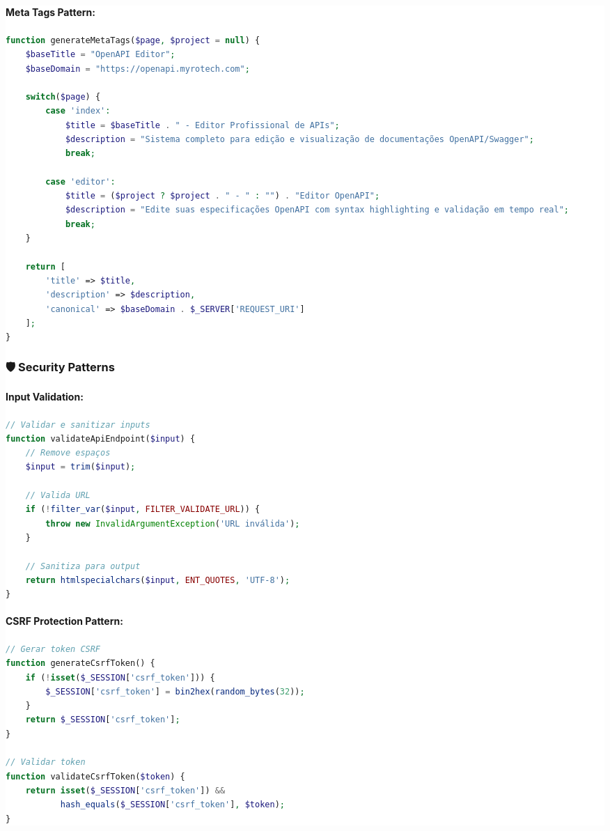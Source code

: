 #### **Meta Tags Pattern:**
```php
function generateMetaTags($page, $project = null) {
    $baseTitle = "OpenAPI Editor";
    $baseDomain = "https://openapi.myrotech.com";
    
    switch($page) {
        case 'index':
            $title = $baseTitle . " - Editor Profissional de APIs";
            $description = "Sistema completo para edição e visualização de documentações OpenAPI/Swagger";
            break;
            
        case 'editor':
            $title = ($project ? $project . " - " : "") . "Editor OpenAPI";
            $description = "Edite suas especificações OpenAPI com syntax highlighting e validação em tempo real";
            break;
    }
    
    return [
        'title' => $title,
        'description' => $description,
        'canonical' => $baseDomain . $_SERVER['REQUEST_URI']
    ];
}
```

### 🛡️ **Security Patterns**

#### **Input Validation:**
```php
// Validar e sanitizar inputs
function validateApiEndpoint($input) {
    // Remove espaços
    $input = trim($input);
    
    // Valida URL
    if (!filter_var($input, FILTER_VALIDATE_URL)) {
        throw new InvalidArgumentException('URL inválida');
    }
    
    // Sanitiza para output
    return htmlspecialchars($input, ENT_QUOTES, 'UTF-8');
}
```

#### **CSRF Protection Pattern:**
```php
// Gerar token CSRF
function generateCsrfToken() {
    if (!isset($_SESSION['csrf_token'])) {
        $_SESSION['csrf_token'] = bin2hex(random_bytes(32));
    }
    return $_SESSION['csrf_token'];
}

// Validar token
function validateCsrfToken($token) {
    return isset($_SESSION['csrf_token']) && 
           hash_equals($_SESSION['csrf_token'], $token);
}
```
